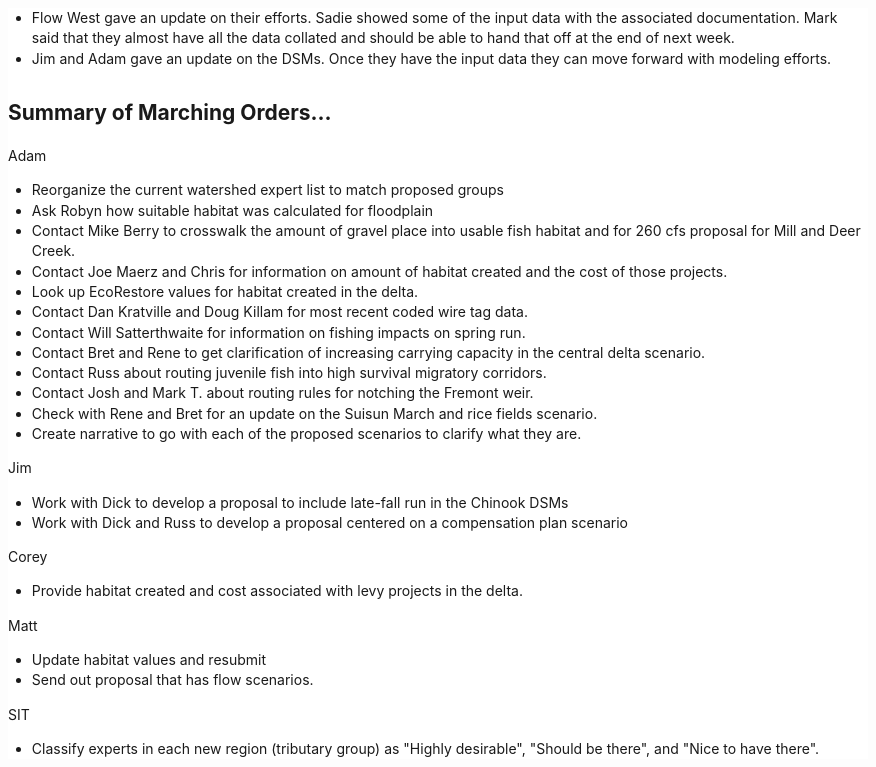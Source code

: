 - Flow West gave an update on their efforts. Sadie showed some of the input data with the associated documentation. Mark said that they almost have all the data collated and should be able to hand that off at the end of next week.
- Jim and Adam gave an update on the DSMs. Once they have the input data they can move forward with modeling efforts.





## Summary of Marching Orders…

Adam

- Reorganize the current watershed expert list to match proposed groups
- Ask Robyn how suitable habitat was calculated for floodplain
- Contact Mike Berry to crosswalk the amount of gravel place into usable fish habitat and for 260 cfs proposal for Mill and Deer Creek.
- Contact Joe Maerz and Chris for information on amount of habitat created and the cost of those projects.
- Look up EcoRestore values for habitat created in the delta.
- Contact Dan Kratville and Doug Killam for most recent coded wire tag data.
- Contact Will Satterthwaite for information on fishing impacts on spring run.
- Contact Bret and Rene to get clarification of increasing carrying capacity in the central delta scenario.
- Contact Russ about routing juvenile fish into high survival migratory corridors.
- Contact Josh and Mark T. about routing rules for notching the Fremont weir.
- Check with Rene and Bret for an update on the Suisun March and rice fields scenario.
- Create narrative to go with each of the proposed scenarios to clarify what they are.

Jim

- Work with Dick to develop a proposal to include late-fall run in the Chinook DSMs
- Work with Dick and Russ to develop a proposal centered on a compensation plan scenario

Corey

- Provide habitat created and cost associated with levy projects in the delta.

Matt

- Update habitat values and resubmit
- Send out proposal that has flow scenarios.

SIT

- Classify experts in each new region (tributary group) as &quot;Highly desirable&quot;, &quot;Should be there&quot;, and &quot;Nice to have there&quot;.